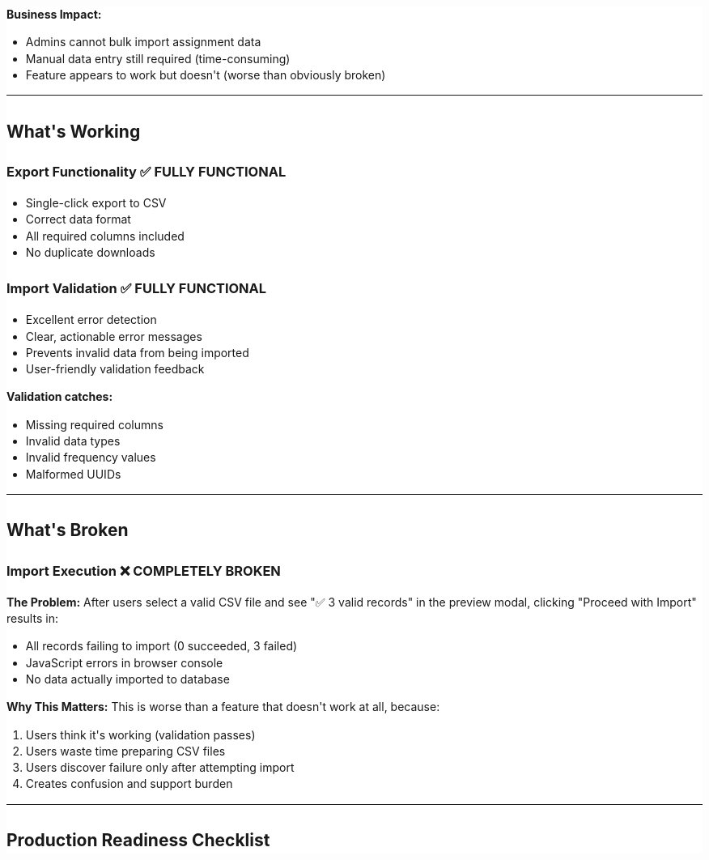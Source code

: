 **Business Impact:**
- Admins cannot bulk import assignment data
- Manual data entry still required (time-consuming)
- Feature appears to work but doesn't (worse than obviously broken)

---

## What's Working

### Export Functionality ✅ FULLY FUNCTIONAL
- Single-click export to CSV
- Correct data format
- All required columns included
- No duplicate downloads

### Import Validation ✅ FULLY FUNCTIONAL
- Excellent error detection
- Clear, actionable error messages
- Prevents invalid data from being imported
- User-friendly validation feedback

**Validation catches:**
- Missing required columns
- Invalid data types
- Invalid frequency values
- Malformed UUIDs

---

## What's Broken

### Import Execution ❌ COMPLETELY BROKEN

**The Problem:**
After users select a valid CSV file and see "✅ 3 valid records" in the preview modal, clicking "Proceed with Import" results in:
- All records failing to import (0 succeeded, 3 failed)
- JavaScript errors in browser console
- No data actually imported to database

**Why This Matters:**
This is worse than a feature that doesn't work at all, because:
1. Users think it's working (validation passes)
2. Users waste time preparing CSV files
3. Users discover failure only after attempting import
4. Creates confusion and support burden

---

## Production Readiness Checklist
